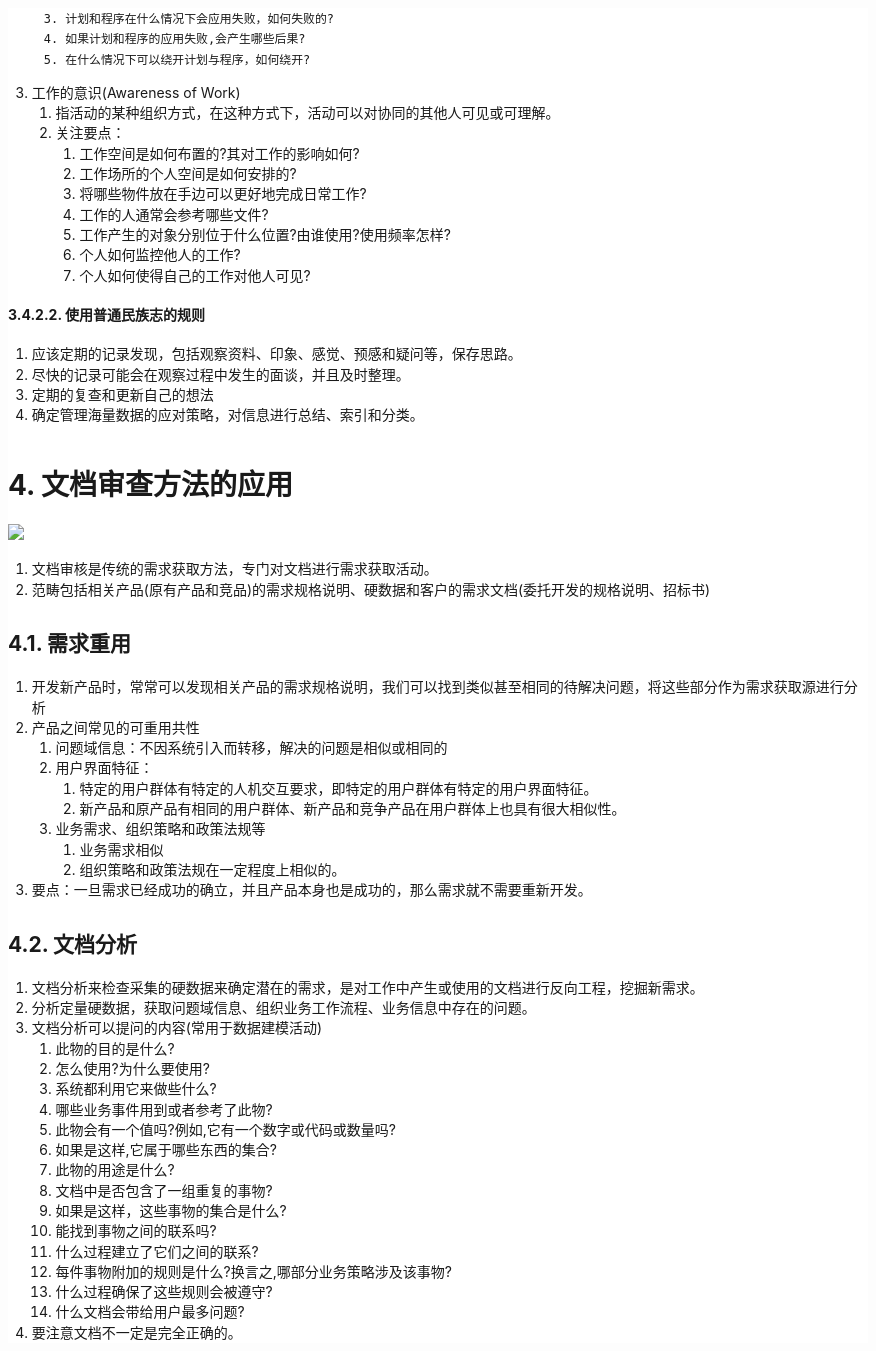          3. 计划和程序在什么情况下会应用失败，如何失败的?
         4. 如果计划和程序的应用失败,会产生哪些后果?
         5. 在什么情况下可以绕开计划与程序，如何绕开?
   3. 工作的意识(Awareness of Work)
      1. 指活动的某种组织方式，在这种方式下，活动可以对协同的其他人可见或可理解。
      2. 关注要点：
         1. 工作空间是如何布置的?其对工作的影响如何?
         2. 工作场所的个人空间是如何安排的?
         3. 将哪些物件放在手边可以更好地完成日常工作?
         4. 工作的人通常会参考哪些文件?
         5. 工作产生的对象分别位于什么位置?由谁使用?使用频率怎样? 
         6. 个人如何监控他人的工作?
         7. 个人如何使得自己的工作对他人可见?

#### 3.4.2.2. 使用普通民族志的规则
1. 应该定期的记录发现，包括观察资料、印象、感觉、预感和疑问等，保存思路。
2. 尽快的记录可能会在观察过程中发生的面谈，并且及时整理。
3. 定期的复查和更新自己的想法
4. 确定管理海量数据的应对策略，对信息进行总结、索引和分类。

# 4. 文档审查方法的应用
![](https://spricoder.oss-cn-shanghai.aliyuncs.com/2020-Demand-and-business-model-innovation/需求/img/book10/3.png)

1. 文档审核是传统的需求获取方法，专门对文档进行需求获取活动。
2. 范畴包括相关产品(原有产品和竞品)的需求规格说明、硬数据和客户的需求文档(委托开发的规格说明、招标书)

## 4.1. 需求重用
1. 开发新产品时，常常可以发现相关产品的需求规格说明，我们可以找到类似甚至相同的待解决问题，将这些部分作为需求获取源进行分析
2. 产品之间常见的可重用共性
   1. 问题域信息：不因系统引入而转移，解决的问题是相似或相同的
   2. 用户界面特征：
      1. 特定的用户群体有特定的人机交互要求，即特定的用户群体有特定的用户界面特征。
      2. 新产品和原产品有相同的用户群体、新产品和竞争产品在用户群体上也具有很大相似性。
   3. 业务需求、组织策略和政策法规等
      1. 业务需求相似
      2. 组织策略和政策法规在一定程度上相似的。
3. 要点：一旦需求已经成功的确立，并且产品本身也是成功的，那么需求就不需要重新开发。

## 4.2. 文档分析
1. 文档分析来检查采集的硬数据来确定潜在的需求，是对工作中产生或使用的文档进行反向工程，挖掘新需求。
2. 分析定量硬数据，获取问题域信息、组织业务工作流程、业务信息中存在的问题。
3. 文档分析可以提问的内容(常用于数据建模活动)
   1. 此物的目的是什么?
   2. 怎么使用?为什么要使用?
   3. 系统都利用它来做些什么?
   4. 哪些业务事件用到或者参考了此物?
   5. 此物会有一个值吗?例如,它有一个数字或代码或数量吗?
   6. 如果是这样,它属于哪些东西的集合?
   7. 此物的用途是什么?
   8. 文档中是否包含了一组重复的事物?
   9. 如果是这样，这些事物的集合是什么?
   10. 能找到事物之间的联系吗?
   11. 什么过程建立了它们之间的联系?
   12. 每件事物附加的规则是什么?换言之,哪部分业务策略涉及该事物?
   13. 什么过程确保了这些规则会被遵守?
   14. 什么文档会带给用户最多问题?
4. 要注意文档不一定是完全正确的。
